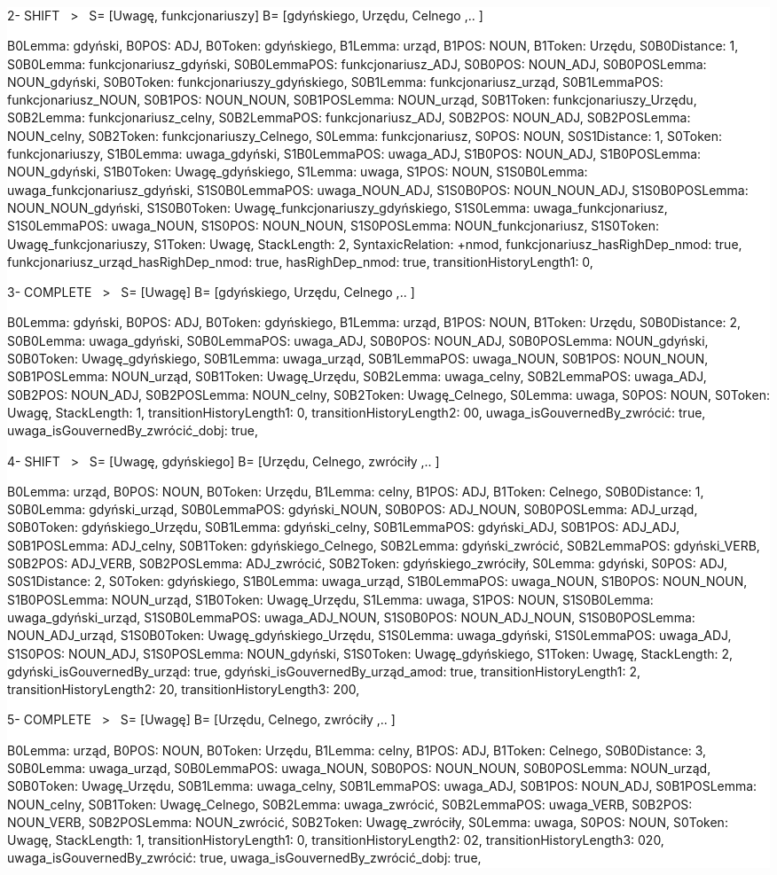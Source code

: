 2- SHIFT&nbsp;&nbsp;&nbsp;>&nbsp;&nbsp;&nbsp;S= [Uwagę, funkcjonariuszy]   B= [gdyńskiego, Urzędu, Celnego ,.. ]

B0Lemma: gdyński, B0POS: ADJ, B0Token: gdyńskiego, B1Lemma: urząd, B1POS: NOUN, B1Token: Urzędu, S0B0Distance: 1, S0B0Lemma: funkcjonariusz_gdyński, S0B0LemmaPOS: funkcjonariusz_ADJ, S0B0POS: NOUN_ADJ, S0B0POSLemma: NOUN_gdyński, S0B0Token: funkcjonariuszy_gdyńskiego, S0B1Lemma: funkcjonariusz_urząd, S0B1LemmaPOS: funkcjonariusz_NOUN, S0B1POS: NOUN_NOUN, S0B1POSLemma: NOUN_urząd, S0B1Token: funkcjonariuszy_Urzędu, S0B2Lemma: funkcjonariusz_celny, S0B2LemmaPOS: funkcjonariusz_ADJ, S0B2POS: NOUN_ADJ, S0B2POSLemma: NOUN_celny, S0B2Token: funkcjonariuszy_Celnego, S0Lemma: funkcjonariusz, S0POS: NOUN, S0S1Distance: 1, S0Token: funkcjonariuszy, S1B0Lemma: uwaga_gdyński, S1B0LemmaPOS: uwaga_ADJ, S1B0POS: NOUN_ADJ, S1B0POSLemma: NOUN_gdyński, S1B0Token: Uwagę_gdyńskiego, S1Lemma: uwaga, S1POS: NOUN, S1S0B0Lemma: uwaga_funkcjonariusz_gdyński, S1S0B0LemmaPOS: uwaga_NOUN_ADJ, S1S0B0POS: NOUN_NOUN_ADJ, S1S0B0POSLemma: NOUN_NOUN_gdyński, S1S0B0Token: Uwagę_funkcjonariuszy_gdyńskiego, S1S0Lemma: uwaga_funkcjonariusz, S1S0LemmaPOS: uwaga_NOUN, S1S0POS: NOUN_NOUN, S1S0POSLemma: NOUN_funkcjonariusz, S1S0Token: Uwagę_funkcjonariuszy, S1Token: Uwagę, StackLength: 2, SyntaxicRelation: +nmod, funkcjonariusz_hasRighDep_nmod: true, funkcjonariusz_urząd_hasRighDep_nmod: true, hasRighDep_nmod: true, transitionHistoryLength1: 0, 

3- COMPLETE&nbsp;&nbsp;&nbsp;>&nbsp;&nbsp;&nbsp;S= [Uwagę]   B= [gdyńskiego, Urzędu, Celnego ,.. ]

B0Lemma: gdyński, B0POS: ADJ, B0Token: gdyńskiego, B1Lemma: urząd, B1POS: NOUN, B1Token: Urzędu, S0B0Distance: 2, S0B0Lemma: uwaga_gdyński, S0B0LemmaPOS: uwaga_ADJ, S0B0POS: NOUN_ADJ, S0B0POSLemma: NOUN_gdyński, S0B0Token: Uwagę_gdyńskiego, S0B1Lemma: uwaga_urząd, S0B1LemmaPOS: uwaga_NOUN, S0B1POS: NOUN_NOUN, S0B1POSLemma: NOUN_urząd, S0B1Token: Uwagę_Urzędu, S0B2Lemma: uwaga_celny, S0B2LemmaPOS: uwaga_ADJ, S0B2POS: NOUN_ADJ, S0B2POSLemma: NOUN_celny, S0B2Token: Uwagę_Celnego, S0Lemma: uwaga, S0POS: NOUN, S0Token: Uwagę, StackLength: 1, transitionHistoryLength1: 0, transitionHistoryLength2: 00, uwaga_isGouvernedBy_zwrócić: true, uwaga_isGouvernedBy_zwrócić_dobj: true, 

4- SHIFT&nbsp;&nbsp;&nbsp;>&nbsp;&nbsp;&nbsp;S= [Uwagę, gdyńskiego]   B= [Urzędu, Celnego, zwróciły ,.. ]

B0Lemma: urząd, B0POS: NOUN, B0Token: Urzędu, B1Lemma: celny, B1POS: ADJ, B1Token: Celnego, S0B0Distance: 1, S0B0Lemma: gdyński_urząd, S0B0LemmaPOS: gdyński_NOUN, S0B0POS: ADJ_NOUN, S0B0POSLemma: ADJ_urząd, S0B0Token: gdyńskiego_Urzędu, S0B1Lemma: gdyński_celny, S0B1LemmaPOS: gdyński_ADJ, S0B1POS: ADJ_ADJ, S0B1POSLemma: ADJ_celny, S0B1Token: gdyńskiego_Celnego, S0B2Lemma: gdyński_zwrócić, S0B2LemmaPOS: gdyński_VERB, S0B2POS: ADJ_VERB, S0B2POSLemma: ADJ_zwrócić, S0B2Token: gdyńskiego_zwróciły, S0Lemma: gdyński, S0POS: ADJ, S0S1Distance: 2, S0Token: gdyńskiego, S1B0Lemma: uwaga_urząd, S1B0LemmaPOS: uwaga_NOUN, S1B0POS: NOUN_NOUN, S1B0POSLemma: NOUN_urząd, S1B0Token: Uwagę_Urzędu, S1Lemma: uwaga, S1POS: NOUN, S1S0B0Lemma: uwaga_gdyński_urząd, S1S0B0LemmaPOS: uwaga_ADJ_NOUN, S1S0B0POS: NOUN_ADJ_NOUN, S1S0B0POSLemma: NOUN_ADJ_urząd, S1S0B0Token: Uwagę_gdyńskiego_Urzędu, S1S0Lemma: uwaga_gdyński, S1S0LemmaPOS: uwaga_ADJ, S1S0POS: NOUN_ADJ, S1S0POSLemma: NOUN_gdyński, S1S0Token: Uwagę_gdyńskiego, S1Token: Uwagę, StackLength: 2, gdyński_isGouvernedBy_urząd: true, gdyński_isGouvernedBy_urząd_amod: true, transitionHistoryLength1: 2, transitionHistoryLength2: 20, transitionHistoryLength3: 200, 

5- COMPLETE&nbsp;&nbsp;&nbsp;>&nbsp;&nbsp;&nbsp;S= [Uwagę]   B= [Urzędu, Celnego, zwróciły ,.. ]

B0Lemma: urząd, B0POS: NOUN, B0Token: Urzędu, B1Lemma: celny, B1POS: ADJ, B1Token: Celnego, S0B0Distance: 3, S0B0Lemma: uwaga_urząd, S0B0LemmaPOS: uwaga_NOUN, S0B0POS: NOUN_NOUN, S0B0POSLemma: NOUN_urząd, S0B0Token: Uwagę_Urzędu, S0B1Lemma: uwaga_celny, S0B1LemmaPOS: uwaga_ADJ, S0B1POS: NOUN_ADJ, S0B1POSLemma: NOUN_celny, S0B1Token: Uwagę_Celnego, S0B2Lemma: uwaga_zwrócić, S0B2LemmaPOS: uwaga_VERB, S0B2POS: NOUN_VERB, S0B2POSLemma: NOUN_zwrócić, S0B2Token: Uwagę_zwróciły, S0Lemma: uwaga, S0POS: NOUN, S0Token: Uwagę, StackLength: 1, transitionHistoryLength1: 0, transitionHistoryLength2: 02, transitionHistoryLength3: 020, uwaga_isGouvernedBy_zwrócić: true, uwaga_isGouvernedBy_zwrócić_dobj: true, 
